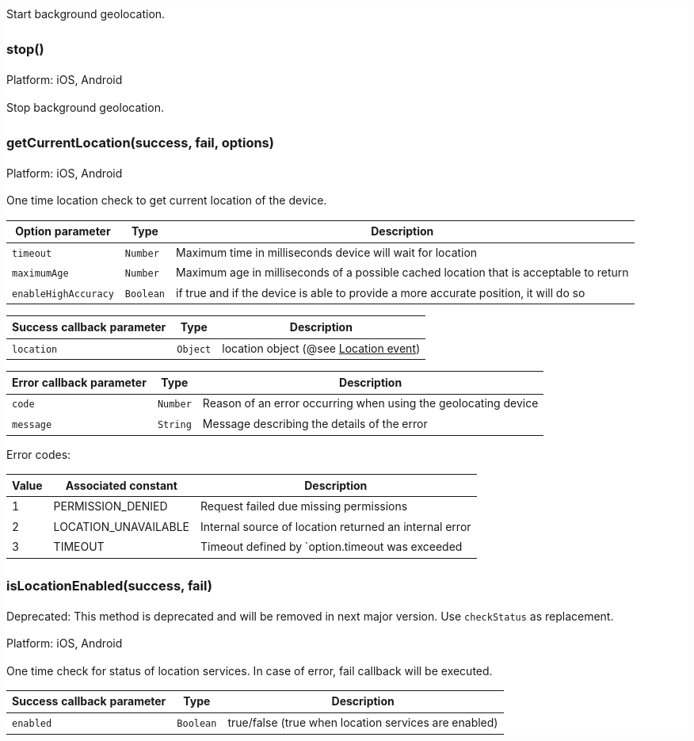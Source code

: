 Start background geolocation.

### stop()

Platform: iOS, Android

Stop background geolocation.

### getCurrentLocation(success, fail, options)

Platform: iOS, Android

One time location check to get current location of the device.

| Option parameter           | Type      | Description                                                                            |
|----------------------------|-----------|----------------------------------------------------------------------------------------|
| `timeout` | `Number` | Maximum time in milliseconds device will wait for location                             |
| `maximumAge` | `Number` | Maximum age in milliseconds of a possible cached location that is acceptable to return |
| `enableHighAccuracy` | `Boolean` | if true and if the device is able to provide a more accurate position, it will do so   |

| Success callback parameter | Type      | Description                                                    |
|----------------------------|-----------|----------------------------------------------------------------|
| `location` | `Object` | location object (@see [Location event](#location-event))       |

| Error callback parameter   | Type      | Description                                                    |
|----------------------------|-----------|----------------------------------------------------------------|
| `code` | `Number` | Reason of an error occurring when using the geolocating device |
| `message` | `String` | Message describing the details of the error                    |

Error codes:

| Value | Associated constant  | Description                                                              |
|-------|----------------------|--------------------------------------------------------------------------|
| 1     | PERMISSION_DENIED    | Request failed due missing permissions                                   |
| 2     | LOCATION_UNAVAILABLE | Internal source of location returned an internal error                   |
| 3     | TIMEOUT              | Timeout defined by `option.timeout was exceeded                          |

### isLocationEnabled(success, fail)

Deprecated: This method is deprecated and will be removed in next major version.
Use `checkStatus` as replacement.

Platform: iOS, Android

One time check for status of location services. In case of error, fail callback will be executed.

| Success callback parameter | Type      | Description                                          |
|----------------------------|-----------|------------------------------------------------------|
| `enabled` | `Boolean` | true/false (true when location services are enabled) |
